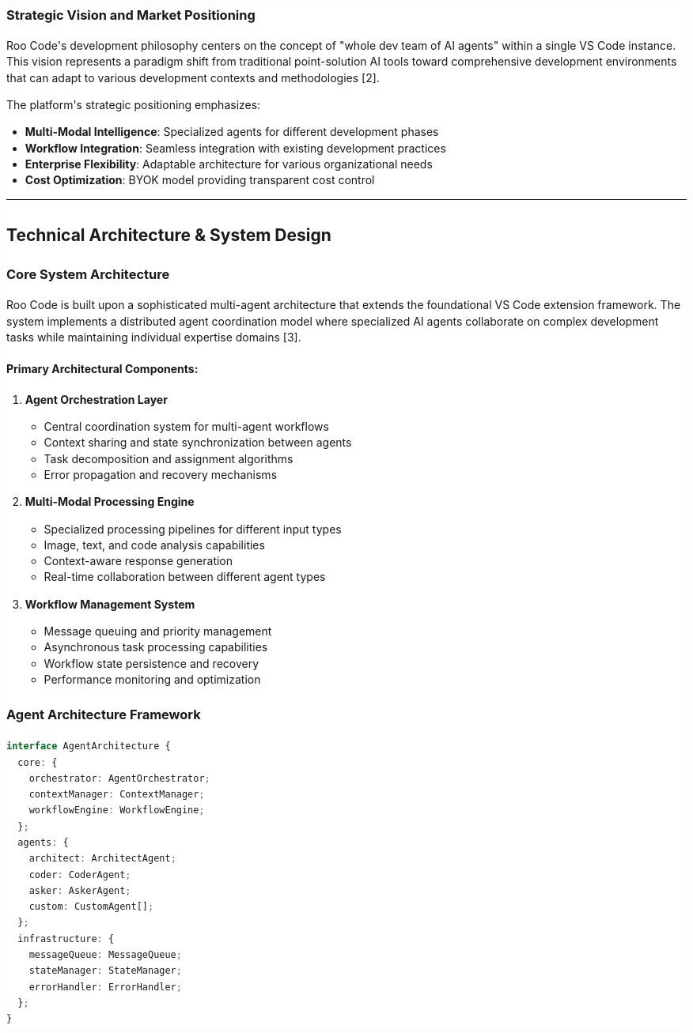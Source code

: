 ### Strategic Vision and Market Positioning

Roo Code's development philosophy centers on the concept of "whole dev team of AI agents" within a single VS Code instance. This vision represents a paradigm shift from traditional point-solution AI tools toward comprehensive development environments that can adapt to various development contexts and methodologies [2].

The platform's strategic positioning emphasizes:
- **Multi-Modal Intelligence**: Specialized agents for different development phases
- **Workflow Integration**: Seamless integration with existing development practices
- **Enterprise Flexibility**: Adaptable architecture for various organizational needs
- **Cost Optimization**: BYOK model providing transparent cost control

---

## Technical Architecture & System Design

### Core System Architecture

Roo Code is built upon a sophisticated multi-agent architecture that extends the foundational VS Code extension framework. The system implements a distributed agent coordination model where specialized AI agents collaborate on complex development tasks while maintaining individual expertise domains [3].

#### Primary Architectural Components:

1. **Agent Orchestration Layer**
   - Central coordination system for multi-agent workflows
   - Context sharing and state synchronization between agents
   - Task decomposition and assignment algorithms
   - Error propagation and recovery mechanisms

2. **Multi-Modal Processing Engine**
   - Specialized processing pipelines for different input types
   - Image, text, and code analysis capabilities
   - Context-aware response generation
   - Real-time collaboration between different agent types

3. **Workflow Management System**
   - Message queuing and priority management
   - Asynchronous task processing capabilities
   - Workflow state persistence and recovery
   - Performance monitoring and optimization

### Agent Architecture Framework

```typescript
interface AgentArchitecture {
  core: {
    orchestrator: AgentOrchestrator;
    contextManager: ContextManager;
    workflowEngine: WorkflowEngine;
  };
  agents: {
    architect: ArchitectAgent;
    coder: CoderAgent;
    asker: AskerAgent;
    custom: CustomAgent[];
  };
  infrastructure: {
    messageQueue: MessageQueue;
    stateManager: StateManager;
    errorHandler: ErrorHandler;
  };
}
```